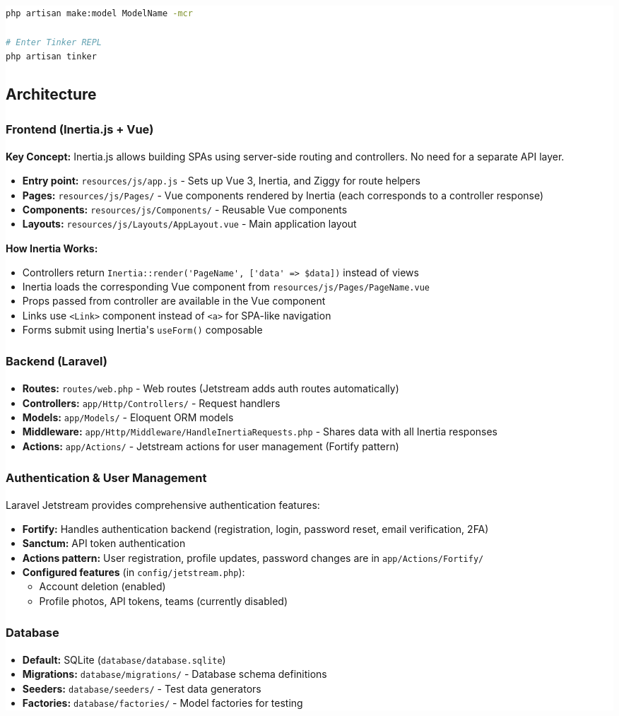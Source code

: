 ```bash
php artisan make:model ModelName -mcr

# Enter Tinker REPL
php artisan tinker
```

## Architecture

### Frontend (Inertia.js + Vue)

**Key Concept:** Inertia.js allows building SPAs using server-side routing and controllers. No need for a separate API layer.

- **Entry point:** `resources/js/app.js` - Sets up Vue 3, Inertia, and Ziggy for route helpers
- **Pages:** `resources/js/Pages/` - Vue components rendered by Inertia (each corresponds to a controller response)
- **Components:** `resources/js/Components/` - Reusable Vue components
- **Layouts:** `resources/js/Layouts/AppLayout.vue` - Main application layout

**How Inertia Works:**
- Controllers return `Inertia::render('PageName', ['data' => $data])` instead of views
- Inertia loads the corresponding Vue component from `resources/js/Pages/PageName.vue`
- Props passed from controller are available in the Vue component
- Links use `<Link>` component instead of `<a>` for SPA-like navigation
- Forms submit using Inertia's `useForm()` composable

### Backend (Laravel)

- **Routes:** `routes/web.php` - Web routes (Jetstream adds auth routes automatically)
- **Controllers:** `app/Http/Controllers/` - Request handlers
- **Models:** `app/Models/` - Eloquent ORM models
- **Middleware:** `app/Http/Middleware/HandleInertiaRequests.php` - Shares data with all Inertia responses
- **Actions:** `app/Actions/` - Jetstream actions for user management (Fortify pattern)

### Authentication & User Management

Laravel Jetstream provides comprehensive authentication features:

- **Fortify:** Handles authentication backend (registration, login, password reset, email verification, 2FA)
- **Sanctum:** API token authentication
- **Actions pattern:** User registration, profile updates, password changes are in `app/Actions/Fortify/`
- **Configured features** (in `config/jetstream.php`):
  - Account deletion (enabled)
  - Profile photos, API tokens, teams (currently disabled)

### Database

- **Default:** SQLite (`database/database.sqlite`)
- **Migrations:** `database/migrations/` - Database schema definitions
- **Seeders:** `database/seeders/` - Test data generators
- **Factories:** `database/factories/` - Model factories for testing
